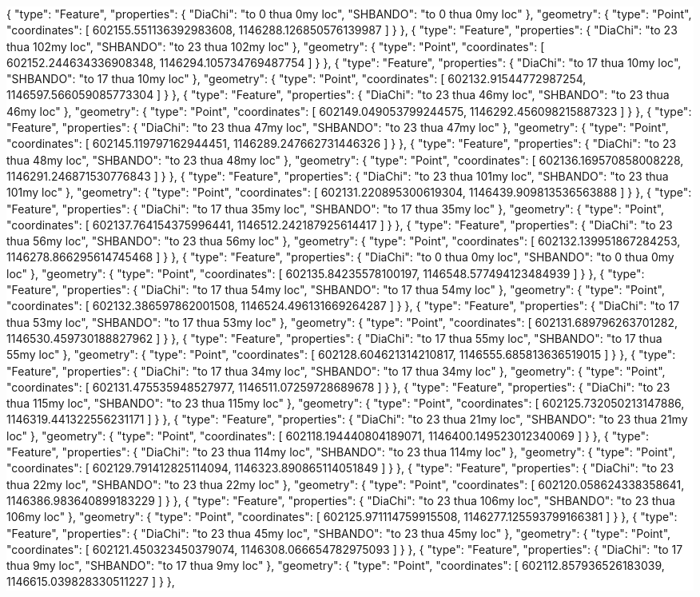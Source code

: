 { "type": "Feature", "properties": { "DiaChi": "to 0 thua 0my loc", "SHBANDO": "to 0 thua 0my loc" }, "geometry": { "type": "Point", "coordinates": [ 602155.551136392983608, 1146288.126850576139987 ] } },
{ "type": "Feature", "properties": { "DiaChi": "to 23 thua 102my loc", "SHBANDO": "to 23 thua 102my loc" }, "geometry": { "type": "Point", "coordinates": [ 602152.244634336908348, 1146294.105734769487754 ] } },
{ "type": "Feature", "properties": { "DiaChi": "to 17 thua 10my loc", "SHBANDO": "to 17 thua 10my loc" }, "geometry": { "type": "Point", "coordinates": [ 602132.91544772987254, 1146597.566059085773304 ] } },
{ "type": "Feature", "properties": { "DiaChi": "to 23 thua 46my loc", "SHBANDO": "to 23 thua 46my loc" }, "geometry": { "type": "Point", "coordinates": [ 602149.049053799244575, 1146292.456098215887323 ] } },
{ "type": "Feature", "properties": { "DiaChi": "to 23 thua 47my loc", "SHBANDO": "to 23 thua 47my loc" }, "geometry": { "type": "Point", "coordinates": [ 602145.119797162944451, 1146289.247662731446326 ] } },
{ "type": "Feature", "properties": { "DiaChi": "to 23 thua 48my loc", "SHBANDO": "to 23 thua 48my loc" }, "geometry": { "type": "Point", "coordinates": [ 602136.169570858008228, 1146291.246871530776843 ] } },
{ "type": "Feature", "properties": { "DiaChi": "to 23 thua 101my loc", "SHBANDO": "to 23 thua 101my loc" }, "geometry": { "type": "Point", "coordinates": [ 602131.220895300619304, 1146439.909813536563888 ] } },
{ "type": "Feature", "properties": { "DiaChi": "to 17 thua 35my loc", "SHBANDO": "to 17 thua 35my loc" }, "geometry": { "type": "Point", "coordinates": [ 602137.764154375996441, 1146512.242187925614417 ] } },
{ "type": "Feature", "properties": { "DiaChi": "to 23 thua 56my loc", "SHBANDO": "to 23 thua 56my loc" }, "geometry": { "type": "Point", "coordinates": [ 602132.139951867284253, 1146278.866295614745468 ] } },
{ "type": "Feature", "properties": { "DiaChi": "to 0 thua 0my loc", "SHBANDO": "to 0 thua 0my loc" }, "geometry": { "type": "Point", "coordinates": [ 602135.84235578100197, 1146548.577494123484939 ] } },
{ "type": "Feature", "properties": { "DiaChi": "to 17 thua 54my loc", "SHBANDO": "to 17 thua 54my loc" }, "geometry": { "type": "Point", "coordinates": [ 602132.386597862001508, 1146524.496131669264287 ] } },
{ "type": "Feature", "properties": { "DiaChi": "to 17 thua 53my loc", "SHBANDO": "to 17 thua 53my loc" }, "geometry": { "type": "Point", "coordinates": [ 602131.689796263701282, 1146530.459730188827962 ] } },
{ "type": "Feature", "properties": { "DiaChi": "to 17 thua 55my loc", "SHBANDO": "to 17 thua 55my loc" }, "geometry": { "type": "Point", "coordinates": [ 602128.604621314210817, 1146555.685813636519015 ] } },
{ "type": "Feature", "properties": { "DiaChi": "to 17 thua 34my loc", "SHBANDO": "to 17 thua 34my loc" }, "geometry": { "type": "Point", "coordinates": [ 602131.475535948527977, 1146511.07259728689678 ] } },
{ "type": "Feature", "properties": { "DiaChi": "to 23 thua 115my loc", "SHBANDO": "to 23 thua 115my loc" }, "geometry": { "type": "Point", "coordinates": [ 602125.732050213147886, 1146319.441322556231171 ] } },
{ "type": "Feature", "properties": { "DiaChi": "to 23 thua 21my loc", "SHBANDO": "to 23 thua 21my loc" }, "geometry": { "type": "Point", "coordinates": [ 602118.194440804189071, 1146400.149523012340069 ] } },
{ "type": "Feature", "properties": { "DiaChi": "to 23 thua 114my loc", "SHBANDO": "to 23 thua 114my loc" }, "geometry": { "type": "Point", "coordinates": [ 602129.791412825114094, 1146323.890865114051849 ] } },
{ "type": "Feature", "properties": { "DiaChi": "to 23 thua 22my loc", "SHBANDO": "to 23 thua 22my loc" }, "geometry": { "type": "Point", "coordinates": [ 602120.058624338358641, 1146386.983640899183229 ] } },
{ "type": "Feature", "properties": { "DiaChi": "to 23 thua 106my loc", "SHBANDO": "to 23 thua 106my loc" }, "geometry": { "type": "Point", "coordinates": [ 602125.971114759915508, 1146277.125593799166381 ] } },
{ "type": "Feature", "properties": { "DiaChi": "to 23 thua 45my loc", "SHBANDO": "to 23 thua 45my loc" }, "geometry": { "type": "Point", "coordinates": [ 602121.450323450379074, 1146308.066654782975093 ] } },
{ "type": "Feature", "properties": { "DiaChi": "to 17 thua 9my loc", "SHBANDO": "to 17 thua 9my loc" }, "geometry": { "type": "Point", "coordinates": [ 602112.857936526183039, 1146615.039828330511227 ] } },